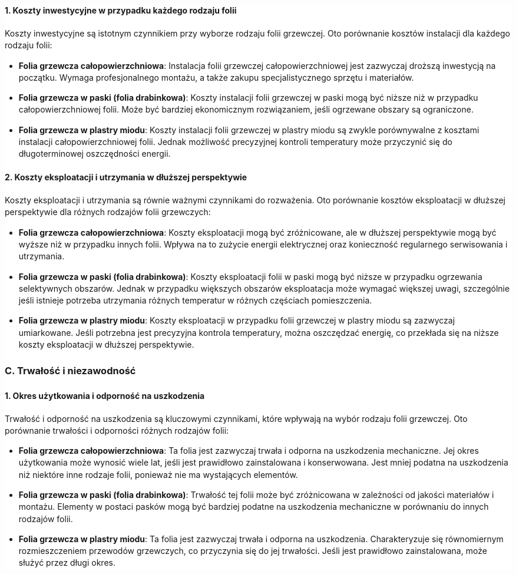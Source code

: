 #### 1. Koszty inwestycyjne w przypadku każdego rodzaju folii

Koszty inwestycyjne są istotnym czynnikiem przy wyborze rodzaju folii grzewczej. Oto porównanie kosztów instalacji dla każdego rodzaju folii:

- **Folia grzewcza całopowierzchniowa**: Instalacja folii grzewczej całopowierzchniowej jest zazwyczaj droższą inwestycją na początku. Wymaga profesjonalnego montażu, a także zakupu specjalistycznego sprzętu i materiałów.

- **Folia grzewcza w paski (folia drabinkowa)**: Koszty instalacji folii grzewczej w paski mogą być niższe niż w przypadku całopowierzchniowej folii. Może być bardziej ekonomicznym rozwiązaniem, jeśli ogrzewane obszary są ograniczone.

- **Folia grzewcza w plastry miodu**: Koszty instalacji folii grzewczej w plastry miodu są zwykle porównywalne z kosztami instalacji całopowierzchniowej folii. Jednak możliwość precyzyjnej kontroli temperatury może przyczynić się do długoterminowej oszczędności energii.

#### 2. Koszty eksploatacji i utrzymania w dłuższej perspektywie

Koszty eksploatacji i utrzymania są równie ważnymi czynnikami do rozważenia. Oto porównanie kosztów eksploatacji w dłuższej perspektywie dla różnych rodzajów folii grzewczych:

- **Folia grzewcza całopowierzchniowa**: Koszty eksploatacji mogą być zróżnicowane, ale w dłuższej perspektywie mogą być wyższe niż w przypadku innych folii. Wpływa na to zużycie energii elektrycznej oraz konieczność regularnego serwisowania i utrzymania.

- **Folia grzewcza w paski (folia drabinkowa)**: Koszty eksploatacji folii w paski mogą być niższe w przypadku ogrzewania selektywnych obszarów. Jednak w przypadku większych obszarów eksploatacja może wymagać większej uwagi, szczególnie jeśli istnieje potrzeba utrzymania różnych temperatur w różnych częściach pomieszczenia.

- **Folia grzewcza w plastry miodu**: Koszty eksploatacji w przypadku folii grzewczej w plastry miodu są zazwyczaj umiarkowane. Jeśli potrzebna jest precyzyjna kontrola temperatury, można oszczędzać energię, co przekłada się na niższe koszty eksploatacji w dłuższej perspektywie.

### C. Trwałość i niezawodność

#### 1. Okres użytkowania i odporność na uszkodzenia

Trwałość i odporność na uszkodzenia są kluczowymi czynnikami, które wpływają na wybór rodzaju folii grzewczej. Oto porównanie trwałości i odporności różnych rodzajów folii:

- **Folia grzewcza całopowierzchniowa**: Ta folia jest zazwyczaj trwała i odporna na uszkodzenia mechaniczne. Jej okres użytkowania może wynosić wiele lat, jeśli jest prawidłowo zainstalowana i konserwowana. Jest mniej podatna na uszkodzenia niż niektóre inne rodzaje folii, ponieważ nie ma wystających elementów.

- **Folia grzewcza w paski (folia drabinkowa)**: Trwałość tej folii może być zróżnicowana w zależności od jakości materiałów i montażu. Elementy w postaci pasków mogą być bardziej podatne na uszkodzenia mechaniczne w porównaniu do innych rodzajów folii.

- **Folia grzewcza w plastry miodu**: Ta folia jest zazwyczaj trwała i odporna na uszkodzenia. Charakteryzuje się równomiernym rozmieszczeniem przewodów grzewczych, co przyczynia się do jej trwałości. Jeśli jest prawidłowo zainstalowana, może służyć przez długi okres.
